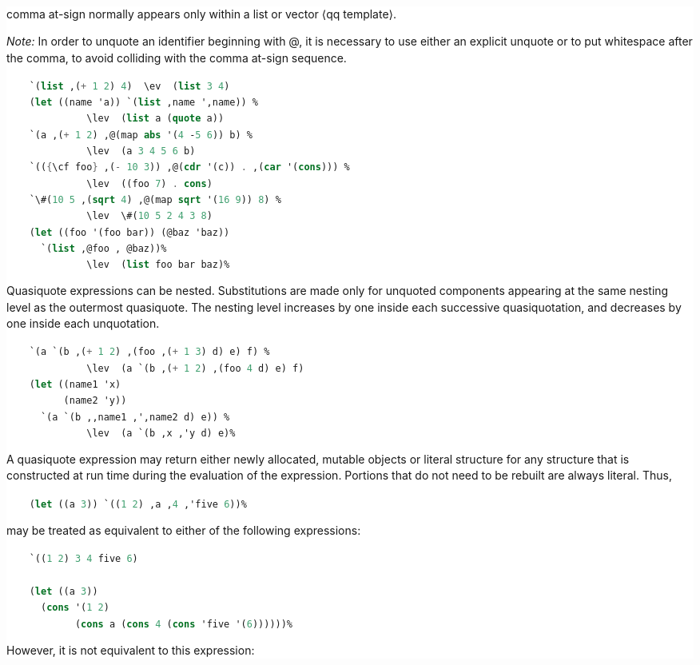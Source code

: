 comma at-sign normally appears only within a list or vector
$\langle$qq template$\rangle$.

*Note:* In order to unquote an identifier beginning with @, it is
necessary to use either an explicit unquote or to put whitespace after
the comma, to avoid colliding with the comma at-sign sequence.

```scheme
    `(list ,(+ 1 2) 4)  \ev  (list 3 4)
    (let ((name 'a)) `(list ,name ',name)) %
              \lev  (list a (quote a))
    `(a ,(+ 1 2) ,@(map abs '(4 -5 6)) b) %
              \lev  (a 3 4 5 6 b)
    `(({\cf foo} ,(- 10 3)) ,@(cdr '(c)) . ,(car '(cons))) %
              \lev  ((foo 7) . cons)
    `\#(10 5 ,(sqrt 4) ,@(map sqrt '(16 9)) 8) %
              \lev  \#(10 5 2 4 3 8)
    (let ((foo '(foo bar)) (@baz 'baz))
      `(list ,@foo , @baz))%
              \lev  (list foo bar baz)%
```

Quasiquote expressions can be nested. Substitutions are made only for
unquoted components appearing at the same nesting level as the outermost
quasiquote. The nesting level increases by one inside each successive
quasiquotation, and decreases by one inside each unquotation.

```scheme
    `(a `(b ,(+ 1 2) ,(foo ,(+ 1 3) d) e) f) %
              \lev  (a `(b ,(+ 1 2) ,(foo 4 d) e) f)
    (let ((name1 'x)
          (name2 'y))
      `(a `(b ,,name1 ,',name2 d) e)) %
              \lev  (a `(b ,x ,'y d) e)%
```

A quasiquote expression may return either newly allocated, mutable
objects or literal structure for any structure that is constructed at
run time during the evaluation of the expression. Portions that do not
need to be rebuilt are always literal. Thus,

```scheme
    (let ((a 3)) `((1 2) ,a ,4 ,'five 6))%
```

may be treated as equivalent to either of the following expressions:

```scheme
    `((1 2) 3 4 five 6)

    (let ((a 3))
      (cons '(1 2)
            (cons a (cons 4 (cons 'five '(6))))))%
```

However, it is not equivalent to this expression:
